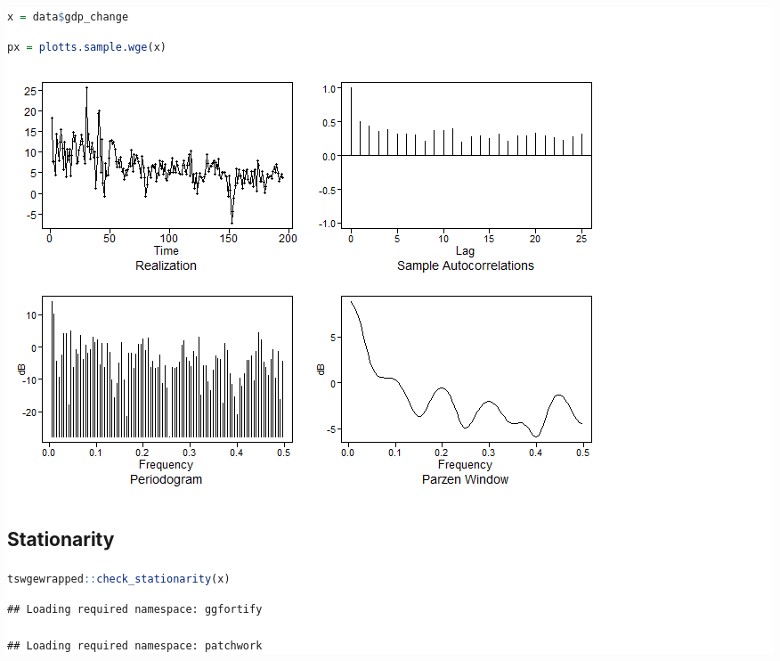 ``` r
x = data$gdp_change
```

``` r
px = plotts.sample.wge(x)
```

![](gdp_prediction_analysis_univariate_files/figure-markdown_github/unnamed-chunk-4-1.png)

Stationarity
------------

``` r
tswgewrapped::check_stationarity(x)
```

    ## Loading required namespace: ggfortify

    ## Loading required namespace: patchwork
